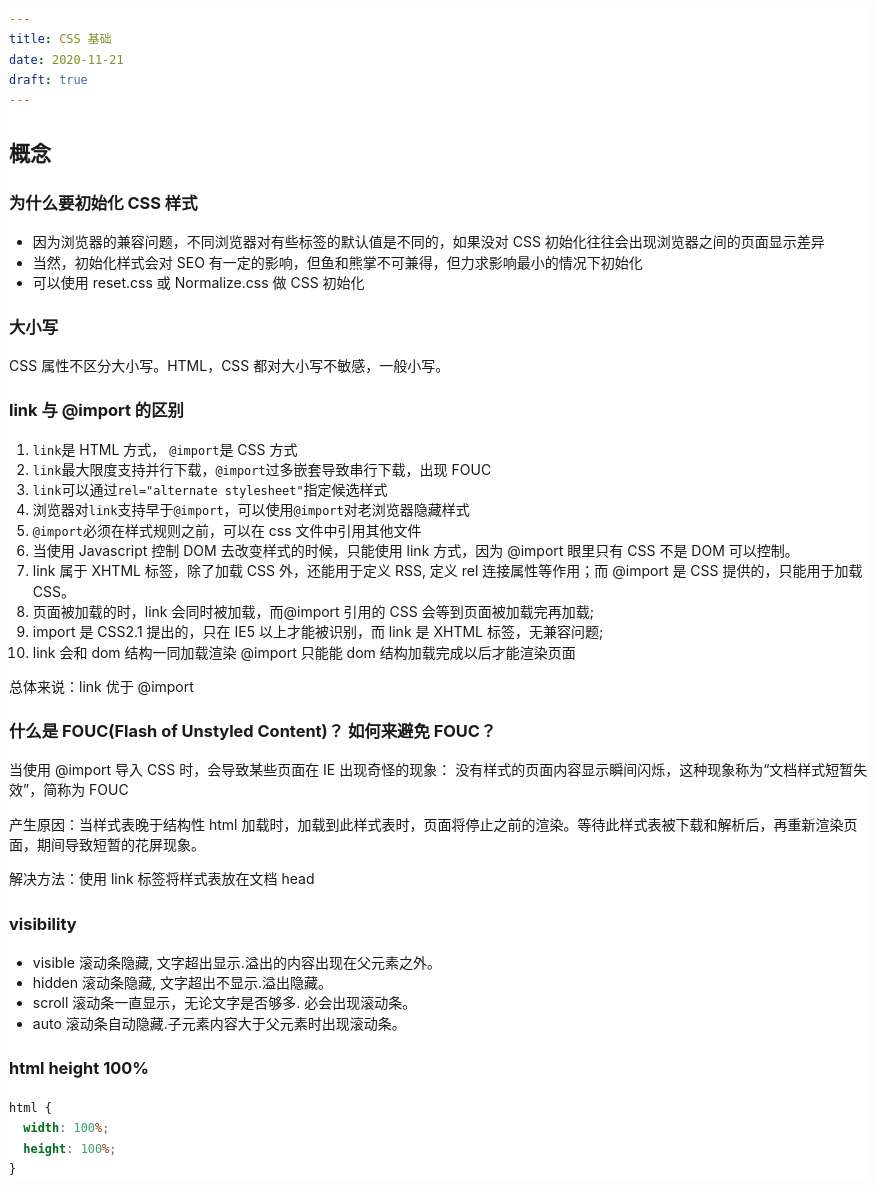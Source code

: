 ```yaml
---
title: CSS 基础
date: 2020-11-21
draft: true
---
```


## 概念

### 为什么要初始化 CSS 样式

- 因为浏览器的兼容问题，不同浏览器对有些标签的默认值是不同的，如果没对 CSS 初始化往往会出现浏览器之间的页面显示差异
- 当然，初始化样式会对 SEO 有一定的影响，但鱼和熊掌不可兼得，但力求影响最小的情况下初始化
- 可以使用 reset.css 或 Normalize.css 做 CSS 初始化

### 大小写

CSS 属性不区分大小写。HTML，CSS 都对大小写不敏感，一般小写。

### link 与 @import 的区别

1. `link`是 HTML 方式， `@import`是 CSS 方式
2. `link`最大限度支持并行下载，`@import`过多嵌套导致串行下载，出现 FOUC
3. `link`可以通过`rel="alternate stylesheet"`指定候选样式
4. 浏览器对`link`支持早于`@import`，可以使用`@import`对老浏览器隐藏样式
5. `@import`必须在样式规则之前，可以在 css 文件中引用其他文件
6. 当使用 Javascript 控制 DOM 去改变样式的时候，只能使用 link 方式，因为 @import 眼里只有 CSS 不是 DOM 可以控制。
7. link 属于 XHTML 标签，除了加载 CSS 外，还能用于定义 RSS, 定义 rel 连接属性等作用；而 @import 是 CSS 提供的，只能用于加载 CSS。
8. 页面被加载的时，link 会同时被加载，而@import 引用的 CSS 会等到页面被加载完再加载;
9. import 是 CSS2.1 提出的，只在 IE5 以上才能被识别，而 link 是 XHTML 标签，无兼容问题;
10. link 会和 dom 结构一同加载渲染 @import 只能能 dom 结构加载完成以后才能渲染页面

总体来说：link 优于 @import

### 什么是 FOUC(Flash of Unstyled Content)？ 如何来避免 FOUC？

当使用 @import 导入 CSS 时，会导致某些页面在 IE 出现奇怪的现象： 没有样式的页面内容显示瞬间闪烁，这种现象称为“文档样式短暂失效”，简称为 FOUC

产生原因：当样式表晚于结构性 html 加载时，加载到此样式表时，页面将停止之前的渲染。等待此样式表被下载和解析后，再重新渲染页面，期间导致短暂的花屏现象。

解决方法：使用 link 标签将样式表放在文档 head

### visibility

- visible 滚动条隐藏, 文字超出显示.溢出的内容出现在父元素之外。
- hidden 滚动条隐藏, 文字超出不显示.溢出隐藏。
- scroll 滚动条一直显示，无论文字是否够多. 必会出现滚动条。
- auto 滚动条自动隐藏.子元素内容大于父元素时出现滚动条。

### html height 100%

```css
html {
  width: 100%;
  height: 100%;
}
```
